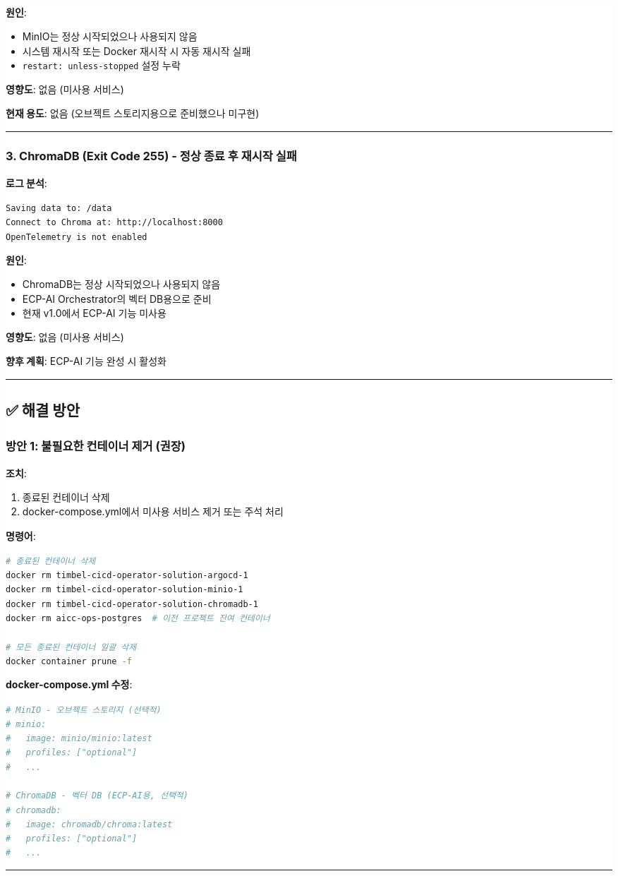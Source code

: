 **원인**:
- MinIO는 정상 시작되었으나 사용되지 않음
- 시스템 재시작 또는 Docker 재시작 시 자동 재시작 실패
- `restart: unless-stopped` 설정 누락

**영향도**: 없음 (미사용 서비스)

**현재 용도**: 없음 (오브젝트 스토리지용으로 준비했으나 미구현)

---

### 3. ChromaDB (Exit Code 255) - 정상 종료 후 재시작 실패

**로그 분석**:
```
Saving data to: /data
Connect to Chroma at: http://localhost:8000
OpenTelemetry is not enabled
```

**원인**:
- ChromaDB는 정상 시작되었으나 사용되지 않음
- ECP-AI Orchestrator의 벡터 DB용으로 준비
- 현재 v1.0에서 ECP-AI 기능 미사용

**영향도**: 없음 (미사용 서비스)

**향후 계획**: ECP-AI 기능 완성 시 활성화

---

## ✅ 해결 방안

### 방안 1: 불필요한 컨테이너 제거 (권장)

**조치**:
1. 종료된 컨테이너 삭제
2. docker-compose.yml에서 미사용 서비스 제거 또는 주석 처리

**명령어**:
```bash
# 종료된 컨테이너 삭제
docker rm timbel-cicd-operator-solution-argocd-1
docker rm timbel-cicd-operator-solution-minio-1
docker rm timbel-cicd-operator-solution-chromadb-1
docker rm aicc-ops-postgres  # 이전 프로젝트 잔여 컨테이너

# 모든 종료된 컨테이너 일괄 삭제
docker container prune -f
```

**docker-compose.yml 수정**:
```yaml
# MinIO - 오브젝트 스토리지 (선택적)
# minio:
#   image: minio/minio:latest
#   profiles: ["optional"]
#   ...

# ChromaDB - 벡터 DB (ECP-AI용, 선택적)
# chromadb:
#   image: chromadb/chroma:latest
#   profiles: ["optional"]
#   ...
```

---